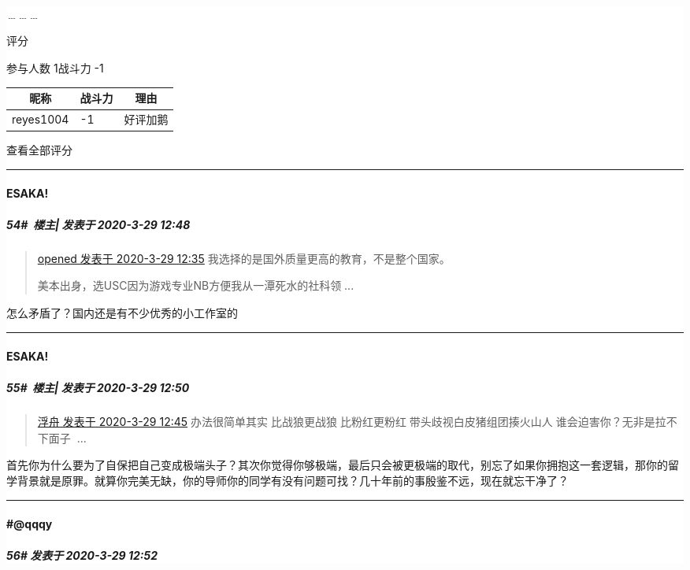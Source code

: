 

﹍﹍﹍

评分





 参与人数 1战斗力 -1

|昵称|战斗力|理由|
|----|---|---|
| reyes1004|-1|好评加鹅|



查看全部评分






*****

####  ESAKA!  
##### 54#         楼主| 发表于 2020-3-29 12:48



<blockquote><a href="httphttps://bbs.saraba1st.com/2b/forum.php?mod=redirect&amp;goto=findpost&amp;pid=46911876&amp;ptid=1921427" target="_blank">opened 发表于 2020-3-29 12:35</a>
我选择的是国外质量更高的教育，不是整个国家。


美本出身，选USC因为游戏专业NB方便我从一潭死水的社科领 ...</blockquote>
怎么矛盾了？国内还是有不少优秀的小工作室的







*****

####  ESAKA!  
##### 55#         楼主| 发表于 2020-3-29 12:50



<blockquote><a href="httphttps://bbs.saraba1st.com/2b/forum.php?mod=redirect&amp;goto=findpost&amp;pid=46911954&amp;ptid=1921427" target="_blank">浮舟 发表于 2020-3-29 12:45</a>
办法很简单其实 比战狼更战狼 比粉红更粉红 带头歧视白皮猪组团揍火山人 谁会迫害你？无非是拉不下面子  ...</blockquote>
首先你为什么要为了自保把自己变成极端头子？其次你觉得你够极端，最后只会被更极端的取代，别忘了如果你拥抱这一套逻辑，那你的留学背景就是原罪。就算你完美无缺，你的导师你的同学有没有问题可找？几十年前的事殷鉴不远，现在就忘干净了？







*****

####  #@qqqy  
##### 56#       发表于 2020-3-29 12:52
